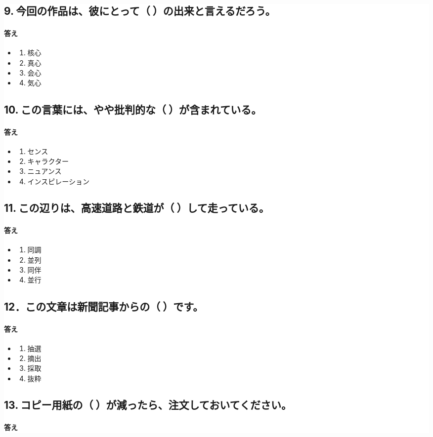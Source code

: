 ## 9. 今回の作品は、彼にとって（ ）の出来と言えるだろう。

#### 答え

- 1) 核心

- 2) 真心

- 3) 会心

- 4) 気心



## 10. この言葉には、やや批判的な（ ）が含まれている。

#### 答え

- 1) センス

- 2) キャラクター

- 3) ニュアンス

- 4) インスピレーション



## 11. この辺りは、高速道路と鉄道が（ ）して走っている。

#### 答え

- 1) 同調

- 2) 並列

- 3) 同伴

- 4) 並行



## 12．この文章は新聞記事からの（ ）です。

#### 答え

- 1) 抽選

- 2) 摘出

- 3) 採取

- 4) 抜粋



## 13. コピー用紙の（ ）が減ったら、注文しておいてください。

#### 答え
